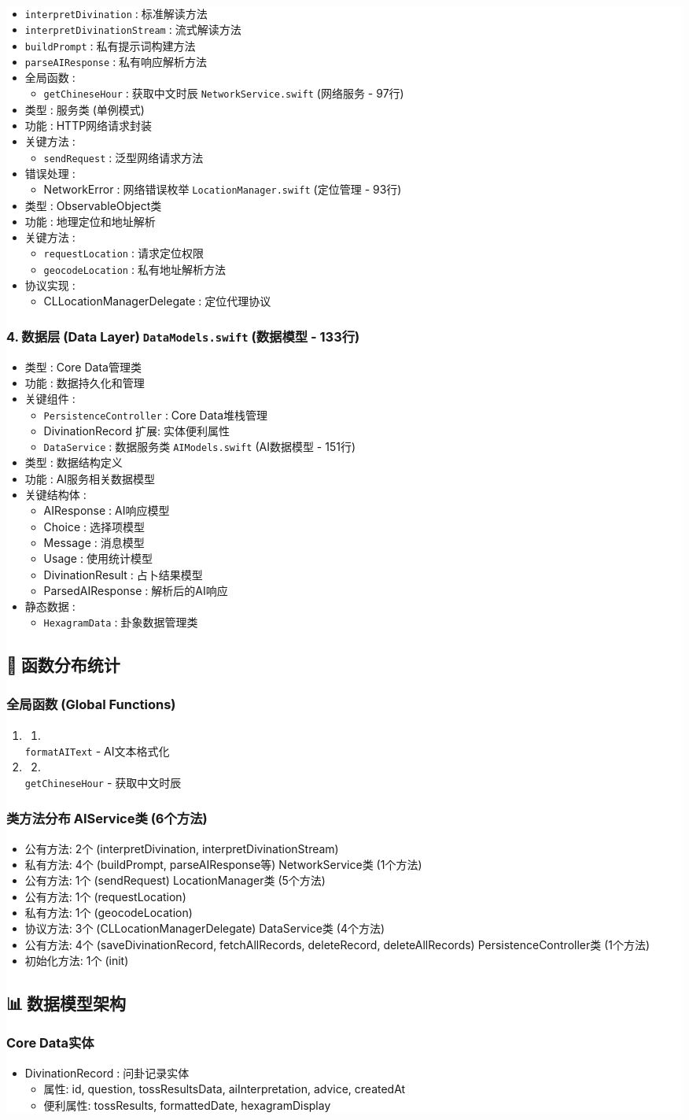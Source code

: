   - `interpretDivination` : 标准解读方法
  - `interpretDivinationStream` : 流式解读方法
  - `buildPrompt` : 私有提示词构建方法
  - `parseAIResponse` : 私有响应解析方法
- 全局函数 :
  - `getChineseHour` : 获取中文时辰 `NetworkService.swift` (网络服务 - 97行)
- 类型 : 服务类 (单例模式)
- 功能 : HTTP网络请求封装
- 关键方法 :
  - `sendRequest` : 泛型网络请求方法
- 错误处理 :
  - NetworkError : 网络错误枚举 `LocationManager.swift` (定位管理 - 93行)
- 类型 : ObservableObject类
- 功能 : 地理定位和地址解析
- 关键方法 :
  - `requestLocation` : 请求定位权限
  - `geocodeLocation` : 私有地址解析方法
- 协议实现 :
  - CLLocationManagerDelegate : 定位代理协议
### 4. 数据层 (Data Layer) `DataModels.swift` (数据模型 - 133行)
- 类型 : Core Data管理类
- 功能 : 数据持久化和管理
- 关键组件 :
  - `PersistenceController` : Core Data堆栈管理
  - DivinationRecord 扩展: 实体便利属性
  - `DataService` : 数据服务类 `AIModels.swift` (AI数据模型 - 151行)
- 类型 : 数据结构定义
- 功能 : AI服务相关数据模型
- 关键结构体 :
  - AIResponse : AI响应模型
  - Choice : 选择项模型
  - Message : 消息模型
  - Usage : 使用统计模型
  - DivinationResult : 占卜结果模型
  - ParsedAIResponse : 解析后的AI响应
- 静态数据 :
  - `HexagramData` : 卦象数据管理类
## 🔧 函数分布统计
### 全局函数 (Global Functions)
1. 1.
   `formatAIText` - AI文本格式化
2. 2.
   `getChineseHour` - 获取中文时辰
### 类方法分布 AIService类 (6个方法)
- 公有方法: 2个 (interpretDivination, interpretDivinationStream)
- 私有方法: 4个 (buildPrompt, parseAIResponse等) NetworkService类 (1个方法)
- 公有方法: 1个 (sendRequest) LocationManager类 (5个方法)
- 公有方法: 1个 (requestLocation)
- 私有方法: 1个 (geocodeLocation)
- 协议方法: 3个 (CLLocationManagerDelegate) DataService类 (4个方法)
- 公有方法: 4个 (saveDivinationRecord, fetchAllRecords, deleteRecord, deleteAllRecords) PersistenceController类 (1个方法)
- 初始化方法: 1个 (init)
## 📊 数据模型架构
### Core Data实体
- DivinationRecord : 问卦记录实体
  - 属性: id, question, tossResultsData, aiInterpretation, advice, createdAt
  - 便利属性: tossResults, formattedDate, hexagramDisplay